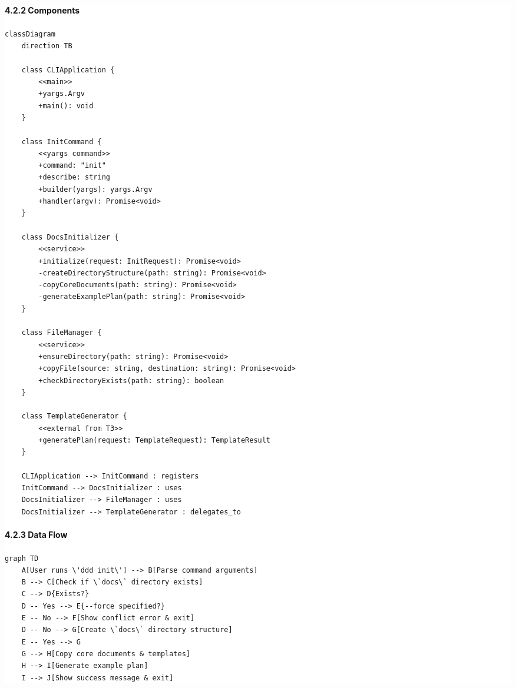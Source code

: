 #### 4.2.2 Components

```mermaid
classDiagram
    direction TB

    class CLIApplication {
        <<main>>
        +yargs.Argv
        +main(): void
    }

    class InitCommand {
        <<yargs command>>
        +command: "init"
        +describe: string
        +builder(yargs): yargs.Argv
        +handler(argv): Promise<void>
    }

    class DocsInitializer {
        <<service>>
        +initialize(request: InitRequest): Promise<void>
        -createDirectoryStructure(path: string): Promise<void>
        -copyCoreDocuments(path: string): Promise<void>
        -generateExamplePlan(path: string): Promise<void>
    }

    class FileManager {
        <<service>>
        +ensureDirectory(path: string): Promise<void>
        +copyFile(source: string, destination: string): Promise<void>
        +checkDirectoryExists(path: string): boolean
    }

    class TemplateGenerator {
        <<external from T3>>
        +generatePlan(request: TemplateRequest): TemplateResult
    }

    CLIApplication --> InitCommand : registers
    InitCommand --> DocsInitializer : uses
    DocsInitializer --> FileManager : uses
    DocsInitializer --> TemplateGenerator : delegates_to
```

#### 4.2.3 Data Flow

```mermaid
graph TD
    A[User runs \'ddd init\'] --> B[Parse command arguments]
    B --> C[Check if \`docs\` directory exists]
    C --> D{Exists?}
    D -- Yes --> E{--force specified?}
    E -- No --> F[Show conflict error & exit]
    D -- No --> G[Create \`docs\` directory structure]
    E -- Yes --> G
    G --> H[Copy core documents & templates]
    H --> I[Generate example plan]
    I --> J[Show success message & exit]
```

